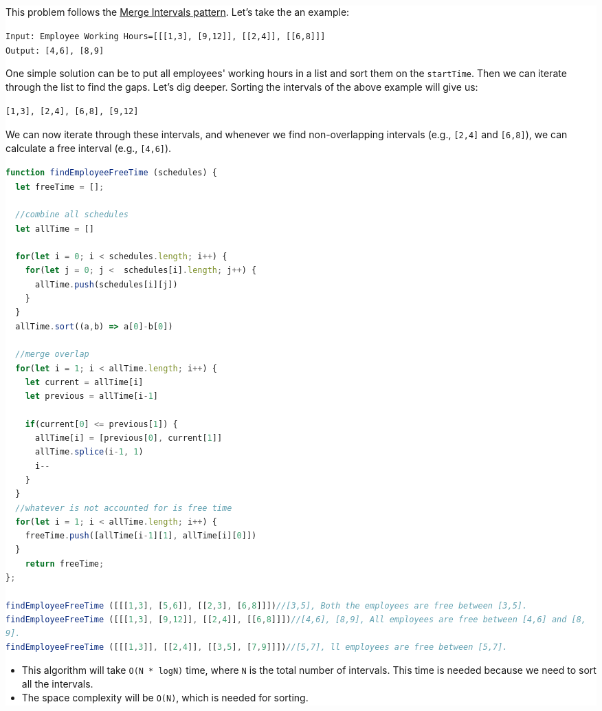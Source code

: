 This problem follows the [Merge Intervals pattern](#pattern-4--merge-intervals). Let’s take the an example:
````
Input: Employee Working Hours=[[[1,3], [9,12]], [[2,4]], [[6,8]]]
Output: [4,6], [8,9]
````
One simple solution can be to put all employees' working hours in a list and sort them on the `startTime`. Then we can iterate through the list to find the gaps. Let’s dig deeper. Sorting the intervals of the above example will give us:
````
[1,3], [2,4], [6,8], [9,12]
````
We can now iterate through these intervals, and whenever we find non-overlapping intervals (e.g., `[2,4]` and `[6,8]`), we can calculate a free interval (e.g., `[4,6]`). 
````js
function findEmployeeFreeTime (schedules) {
  let freeTime = [];
  
  //combine all schedules
  let allTime = []
  
  for(let i = 0; i < schedules.length; i++) {
    for(let j = 0; j <  schedules[i].length; j++) {
      allTime.push(schedules[i][j])
    }
  }
  allTime.sort((a,b) => a[0]-b[0])

  //merge overlap
  for(let i = 1; i < allTime.length; i++) {
    let current = allTime[i]
    let previous = allTime[i-1]
   
    if(current[0] <= previous[1]) {
      allTime[i] = [previous[0], current[1]]
      allTime.splice(i-1, 1)
      i-- 
    }
  }
  //whatever is not accounted for is free time
  for(let i = 1; i < allTime.length; i++) {
    freeTime.push([allTime[i-1][1], allTime[i][0]])
  }
    return freeTime;
};

findEmployeeFreeTime ([[[1,3], [5,6]], [[2,3], [6,8]]])//[3,5], Both the employees are free between [3,5].
findEmployeeFreeTime ([[[1,3], [9,12]], [[2,4]], [[6,8]]])//[4,6], [8,9], All employees are free between [4,6] and [8,9].
findEmployeeFreeTime ([[[1,3]], [[2,4]], [[3,5], [7,9]]])//[5,7], ll employees are free between [5,7].
````
- This algorithm will take `O(N * logN)` time, where `N` is the total number of intervals. This time is needed because we need to sort all the intervals. 
- The space complexity will be `O(N)`, which is needed for sorting. 
